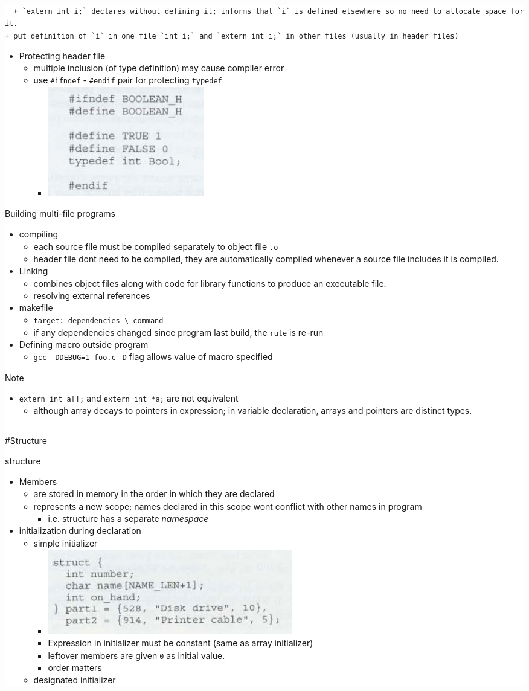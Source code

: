       + `extern int i;` declares without defining it; informs that `i` is defined elsewhere so no need to allocate space for it.
    + put definition of `i` in one file `int i;` and `extern int i;` in other files (usually in header files)
+ Protecting header file
  + multiple inclusion (of type definition) may cause compiler error
  + use `#ifndef` - `#endif` pair for protecting `typedef`
    + ![](assets/README-b16df.png)


Building multi-file programs
+ compiling
  + each source file must be compiled separately to object file `.o`
  + header file dont need to be compiled, they are automatically compiled whenever a source file includes it is compiled.
+ Linking
  + combines object files along with code for library functions to produce an executable file.
  + resolving external references
+ makefile
  + `target: dependencies \ command`
  + if any dependencies changed since program last build, the `rule` is re-run
+ Defining macro outside program
  + `gcc -DDEBUG=1 foo.c` `-D` flag allows value of macro specified


Note
  + `extern int a[];` and `extern int *a;` are not equivalent
    + although array decays to pointers in expression; in variable declaration, arrays and pointers are distinct types.


---

#Structure

structure
  + Members
    + are stored in memory in the order in which they are declared
    + represents a new scope; names declared in this scope wont conflict with other names in program
      + i.e. structure has a separate _namespace_
  + initialization during declaration
    + simple initializer
      + ![](assets/README-17b83.png)
      + Expression in initializer must be constant (same as array initializer)
      + leftover members are given `0` as initial value.
      + order matters
    + designated initializer